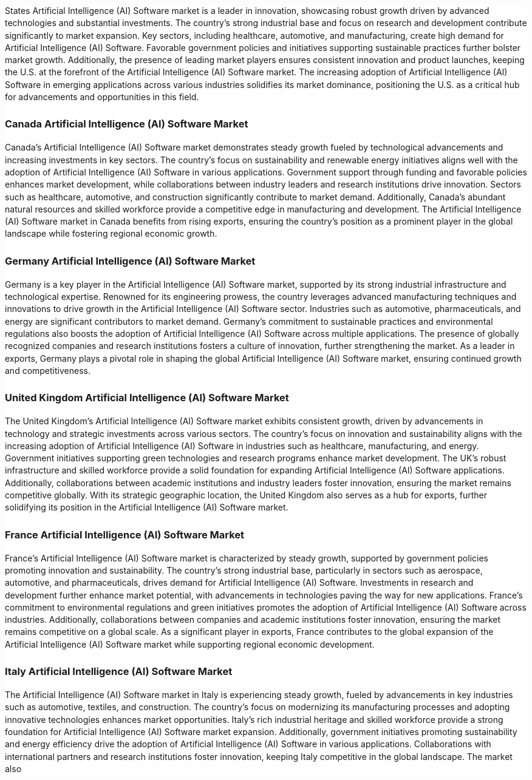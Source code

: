States Artificial Intelligence (AI) Software market is a leader in innovation, showcasing robust growth driven by advanced technologies and substantial investments. The country&rsquo;s strong industrial base and focus on research and development contribute significantly to market expansion. Key sectors, including healthcare, automotive, and manufacturing, create high demand for Artificial Intelligence (AI) Software. Favorable government policies and initiatives supporting sustainable practices further bolster market growth. Additionally, the presence of leading market players ensures consistent innovation and product launches, keeping the U.S. at the forefront of the Artificial Intelligence (AI) Software market. The increasing adoption of Artificial Intelligence (AI) Software in emerging applications across various industries solidifies its market dominance, positioning the U.S. as a critical hub for advancements and opportunities in this field.</p><h3>Canada Artificial Intelligence (AI) Software Market</h3><p>Canada&rsquo;s Artificial Intelligence (AI) Software market demonstrates steady growth fueled by technological advancements and increasing investments in key sectors. The country&rsquo;s focus on sustainability and renewable energy initiatives aligns well with the adoption of Artificial Intelligence (AI) Software in various applications. Government support through funding and favorable policies enhances market development, while collaborations between industry leaders and research institutions drive innovation. Sectors such as healthcare, automotive, and construction significantly contribute to market demand. Additionally, Canada&rsquo;s abundant natural resources and skilled workforce provide a competitive edge in manufacturing and development. The Artificial Intelligence (AI) Software market in Canada benefits from rising exports, ensuring the country&rsquo;s position as a prominent player in the global landscape while fostering regional economic growth.</p><h3>Germany Artificial Intelligence (AI) Software Market</h3><p>Germany is a key player in the Artificial Intelligence (AI) Software market, supported by its strong industrial infrastructure and technological expertise. Renowned for its engineering prowess, the country leverages advanced manufacturing techniques and innovations to drive growth in the Artificial Intelligence (AI) Software sector. Industries such as automotive, pharmaceuticals, and energy are significant contributors to market demand. Germany&rsquo;s commitment to sustainable practices and environmental regulations also boosts the adoption of Artificial Intelligence (AI) Software across multiple applications. The presence of globally recognized companies and research institutions fosters a culture of innovation, further strengthening the market. As a leader in exports, Germany plays a pivotal role in shaping the global Artificial Intelligence (AI) Software market, ensuring continued growth and competitiveness.</p><h3>United Kingdom Artificial Intelligence (AI) Software Market</h3><p>The United Kingdom&rsquo;s Artificial Intelligence (AI) Software market exhibits consistent growth, driven by advancements in technology and strategic investments across various sectors. The country&rsquo;s focus on innovation and sustainability aligns with the increasing adoption of Artificial Intelligence (AI) Software in industries such as healthcare, manufacturing, and energy. Government initiatives supporting green technologies and research programs enhance market development. The UK&rsquo;s robust infrastructure and skilled workforce provide a solid foundation for expanding Artificial Intelligence (AI) Software applications. Additionally, collaborations between academic institutions and industry leaders foster innovation, ensuring the market remains competitive globally. With its strategic geographic location, the United Kingdom also serves as a hub for exports, further solidifying its position in the Artificial Intelligence (AI) Software market.</p><h3>France Artificial Intelligence (AI) Software Market</h3><p>France&rsquo;s Artificial Intelligence (AI) Software market is characterized by steady growth, supported by government policies promoting innovation and sustainability. The country&rsquo;s strong industrial base, particularly in sectors such as aerospace, automotive, and pharmaceuticals, drives demand for Artificial Intelligence (AI) Software. Investments in research and development further enhance market potential, with advancements in technologies paving the way for new applications. France&rsquo;s commitment to environmental regulations and green initiatives promotes the adoption of Artificial Intelligence (AI) Software across industries. Additionally, collaborations between companies and academic institutions foster innovation, ensuring the market remains competitive on a global scale. As a significant player in exports, France contributes to the global expansion of the Artificial Intelligence (AI) Software market while supporting regional economic development.</p><h3>Italy Artificial Intelligence (AI) Software Market</h3><p>The Artificial Intelligence (AI) Software market in Italy is experiencing steady growth, fueled by advancements in key industries such as automotive, textiles, and construction. The country&rsquo;s focus on modernizing its manufacturing processes and adopting innovative technologies enhances market opportunities. Italy&rsquo;s rich industrial heritage and skilled workforce provide a strong foundation for Artificial Intelligence (AI) Software market expansion. Additionally, government initiatives promoting sustainability and energy efficiency drive the adoption of Artificial Intelligence (AI) Software in various applications. Collaborations with international partners and research institutions foster innovation, keeping Italy competitive in the global landscape. The market also